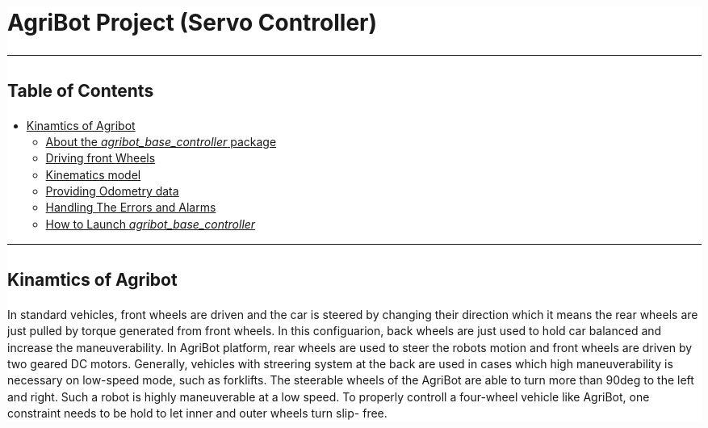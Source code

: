 # AgriBot Project (Servo Controller)



---

## Table of Contents
- [Kinamtics of Agribot](https://github.com/alirezaahmadi/Agribot/blob/master/doc/api/agribot_base_controller.md#kinamtics-of-agribot)
  - [About the *agribot_base_controller* package](https://github.com/alirezaahmadi/Agribot/blob/master/doc/api/agribot_base_controller.md#about-the-agribot_base_controller-package)
  - [Driving front Wheels](https://github.com/alirezaahmadi/Agribot/blob/master/doc/api/agribot_base_controller.md#1driving-front-wheels)
  - [Kinematics model](https://github.com/alirezaahmadi/Agribot/blob/master/doc/api/agribot_base_controller.md#2kinematics-model)
  - [Providing Odometry data](https://github.com/alirezaahmadi/Agribot/blob/master/doc/api/agribot_base_controller.md#3providing-odometry-data)
  - [Handling The Errors and Alarms](https://github.com/alirezaahmadi/Agribot/blob/master/doc/api/agribot_base_controller.md#4-handling-the-errors-and-alarms)
  - [How to Launch *agribot_base_controller*](https://github.com/alirezaahmadi/Agribot/blob/master/doc/api/agribot_base_controller.md#how-to-launch-agribot_base_controller)

---

## Kinamtics of Agribot

In standard vehicles, front wheels are driven and the car is steered by changing their direction which it means the rear wheels are just pulled by torque generated from front wheels. In this configuarion, back wheels are just used to hold car balanced and increase the maneuverability. In AgriBot platform, rear wheels are used to steer the robots motion and front wheels are driven by two geared DC motors. Generally, vehicles with streering system at the back are used in cases which high maneuverability is necessary on low-speed mode, such as forklifts. The steerable wheels of the AgriBot are able to turn more than 90deg to the left and right. Such a robot is highly maneuverable at a low speed. To properly controll a four-wheel vehicle like AgriBot, one constraint needs to be hold to let inner and outer wheels turn slip- free.

<div align="center">